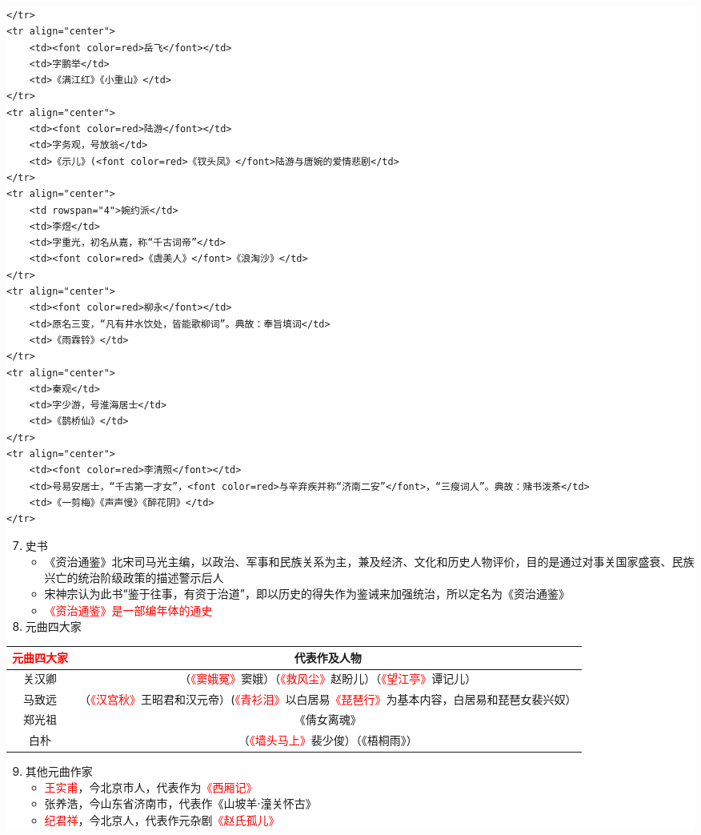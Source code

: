     </tr>
    <tr align="center">
        <td><font color=red>岳飞</font></td>
        <td>字鹏举</td>
        <td>《满江红》《小重山》</td>
    </tr>
    <tr align="center">
        <td><font color=red>陆游</font></td>
        <td>字务观，号放翁</td>
        <td>《示儿》(<font color=red>《钗头凤》</font>陆游与唐婉的爱情悲剧</td>
    </tr>
    <tr align="center">
        <td rowspan="4">婉约派</td>
        <td>李煜</td>
        <td>字重光，初名从嘉，称“千古词帝”</td>
        <td><font color=red>《虞美人》</font>《浪淘沙》</td>
    </tr>
    <tr align="center">
        <td><font color=red>柳永</font></td>
        <td>原名三变，“凡有井水饮处，皆能歌柳词”。典故：奉旨填词</td>
        <td>《雨霖铃》</td>
    </tr>
    <tr align="center">
        <td>秦观</td>
        <td>字少游，号淮海居士</td>
        <td>《鹊桥仙》</td>
    </tr>
    <tr align="center">
        <td><font color=red>李清照</font></td>
        <td>号易安居士，“千古第一才女”，<font color=red>与辛弃疾并称“济南二安”</font>，“三瘦词人”。典故：赌书泼茶</td>
        <td>《一剪梅》《声声慢》《醉花阴》</td>
    </tr>
</table>

7. 史书
   - 《资治通鉴》北宋司马光主编，以政治、军事和民族关系为主，兼及经济、文化和历史人物评价，目的是通过对事关国家盛衰、民族兴亡的统治阶级政策的描述警示后人
   - 宋神宗认为此书“鉴于往事，有资于治道”，即以历史的得失作为鉴诫来加强统治，所以定名为《资治通鉴》
   - <font color=red>《资治通鉴》是一部编年体的通史</font>
8. 元曲四大家

| <font color=red>元曲四大家</font> |                         代表作及人物                         |
| :-------------------------------------------: | :----------------------------------------------------------: |
|                    关汉卿                     | （<font color=red>《窦娥冤》</font>窦娥）（<font color=red>《救风尘》</font>赵盼儿）（<font color=red>《望江亭》</font>谭记儿） |
|                    马致远                     | （<font color=red>《汉宫秋》</font>王昭君和汉元帝）(<font color=red>《青衫泪》</font>以白居易<font color=red>《琵琶行》</font>为基本内容，白居易和琵琶女裴兴奴） |
|                    郑光祖                     |                         《倩女离魂》                         |
|                     白朴                      | （<font color=red>《墙头马上》</font>裴少俊）（《梧桐雨》）  |

9. 其他元曲作家
   - <font color=red>王实甫</font>，今北京市人，代表作为<font color=red>《西厢记》</font>
   - 张养浩，今山东省济南市，代表作《山坡羊·潼关怀古》
   - <font color=red>纪君祥</font>，今北京人，代表作元杂剧<font color=red>《赵氏孤儿》</font>
